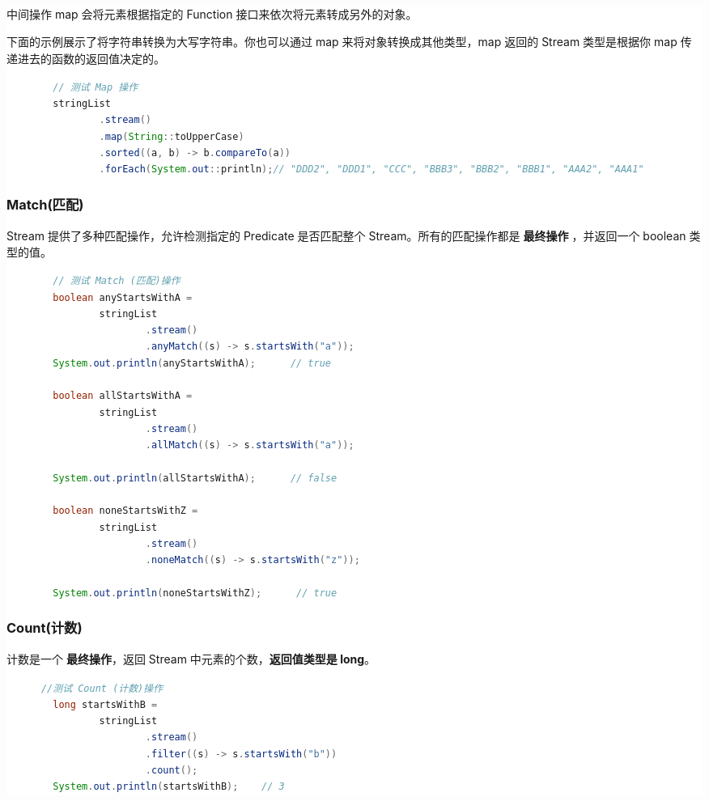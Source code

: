 中间操作 map 会将元素根据指定的 Function 接口来依次将元素转成另外的对象。

下面的示例展示了将字符串转换为大写字符串。你也可以通过 map 来将对象转换成其他类型，map 返回的 Stream 类型是根据你 map 传递进去的函数的返回值决定的。

```java
        // 测试 Map 操作
        stringList
                .stream()
                .map(String::toUpperCase)
                .sorted((a, b) -> b.compareTo(a))
                .forEach(System.out::println);// "DDD2", "DDD1", "CCC", "BBB3", "BBB2", "BBB1", "AAA2", "AAA1"
```

### Match(匹配)

Stream 提供了多种匹配操作，允许检测指定的 Predicate 是否匹配整个 Stream。所有的匹配操作都是 **最终操作** ，并返回一个 boolean 类型的值。

```java
        // 测试 Match (匹配)操作
        boolean anyStartsWithA =
                stringList
                        .stream()
                        .anyMatch((s) -> s.startsWith("a"));
        System.out.println(anyStartsWithA);      // true

        boolean allStartsWithA =
                stringList
                        .stream()
                        .allMatch((s) -> s.startsWith("a"));

        System.out.println(allStartsWithA);      // false

        boolean noneStartsWithZ =
                stringList
                        .stream()
                        .noneMatch((s) -> s.startsWith("z"));

        System.out.println(noneStartsWithZ);      // true
```

### Count(计数)

计数是一个 **最终操作**，返回 Stream 中元素的个数，**返回值类型是 long**。

```java
      //测试 Count (计数)操作
        long startsWithB =
                stringList
                        .stream()
                        .filter((s) -> s.startsWith("b"))
                        .count();
        System.out.println(startsWithB);    // 3
```
